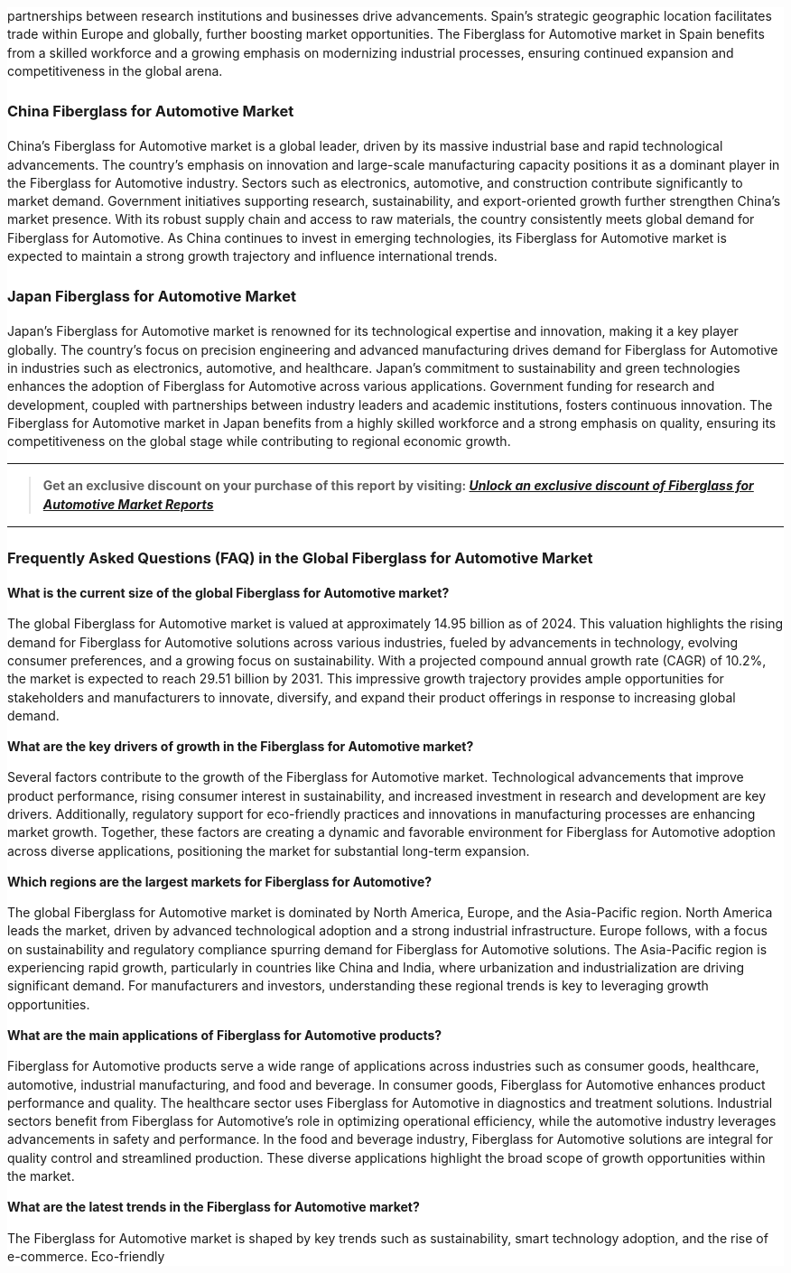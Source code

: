 partnerships between research institutions and businesses drive advancements. Spain&rsquo;s strategic geographic location facilitates trade within Europe and globally, further boosting market opportunities. The Fiberglass for Automotive market in Spain benefits from a skilled workforce and a growing emphasis on modernizing industrial processes, ensuring continued expansion and competitiveness in the global arena.</p><h3>China Fiberglass for Automotive Market</h3><p>China&rsquo;s Fiberglass for Automotive market is a global leader, driven by its massive industrial base and rapid technological advancements. The country&rsquo;s emphasis on innovation and large-scale manufacturing capacity positions it as a dominant player in the Fiberglass for Automotive industry. Sectors such as electronics, automotive, and construction contribute significantly to market demand. Government initiatives supporting research, sustainability, and export-oriented growth further strengthen China&rsquo;s market presence. With its robust supply chain and access to raw materials, the country consistently meets global demand for Fiberglass for Automotive. As China continues to invest in emerging technologies, its Fiberglass for Automotive market is expected to maintain a strong growth trajectory and influence international trends.</p><h3>Japan Fiberglass for Automotive Market</h3><p>Japan&rsquo;s Fiberglass for Automotive market is renowned for its technological expertise and innovation, making it a key player globally. The country&rsquo;s focus on precision engineering and advanced manufacturing drives demand for Fiberglass for Automotive in industries such as electronics, automotive, and healthcare. Japan&rsquo;s commitment to sustainability and green technologies enhances the adoption of Fiberglass for Automotive across various applications. Government funding for research and development, coupled with partnerships between industry leaders and academic institutions, fosters continuous innovation. The Fiberglass for Automotive market in Japan benefits from a highly skilled workforce and a strong emphasis on quality, ensuring its competitiveness on the global stage while contributing to regional economic growth.</p><hr /><blockquote><p><strong>Get an exclusive discount on your purchase of this report by visiting: <em><a href="://marketresearchpulse.com/ask-for-discount/132475?utm_source=Github&amp;utm_medium=0116">Unlock an exclusive discount of Fiberglass for Automotive Market Reports</a></em>&nbsp;</strong></p></blockquote><hr /><h3>Frequently Asked Questions (FAQ) in the Global Fiberglass for Automotive Market</h3><p><strong>What is the current size of the global Fiberglass for Automotive market?</strong></p><p>The global Fiberglass for Automotive market is valued at approximately 14.95 billion as of 2024. This valuation highlights the rising demand for Fiberglass for Automotive solutions across various industries, fueled by advancements in technology, evolving consumer preferences, and a growing focus on sustainability. With a projected compound annual growth rate (CAGR) of 10.2%, the market is expected to reach 29.51 billion by 2031. This impressive growth trajectory provides ample opportunities for stakeholders and manufacturers to innovate, diversify, and expand their product offerings in response to increasing global demand.</p><p><strong>What are the key drivers of growth in the Fiberglass for Automotive market?</strong></p><p>Several factors contribute to the growth of the Fiberglass for Automotive market. Technological advancements that improve product performance, rising consumer interest in sustainability, and increased investment in research and development are key drivers. Additionally, regulatory support for eco-friendly practices and innovations in manufacturing processes are enhancing market growth. Together, these factors are creating a dynamic and favorable environment for Fiberglass for Automotive adoption across diverse applications, positioning the market for substantial long-term expansion.</p><p><strong>Which regions are the largest markets for Fiberglass for Automotive?</strong></p><p>The global Fiberglass for Automotive market is dominated by North America, Europe, and the Asia-Pacific region. North America leads the market, driven by advanced technological adoption and a strong industrial infrastructure. Europe follows, with a focus on sustainability and regulatory compliance spurring demand for Fiberglass for Automotive solutions. The Asia-Pacific region is experiencing rapid growth, particularly in countries like China and India, where urbanization and industrialization are driving significant demand. For manufacturers and investors, understanding these regional trends is key to leveraging growth opportunities.</p><p><strong>What are the main applications of Fiberglass for Automotive products?</strong></p><p>Fiberglass for Automotive products serve a wide range of applications across industries such as consumer goods, healthcare, automotive, industrial manufacturing, and food and beverage. In consumer goods, Fiberglass for Automotive enhances product performance and quality. The healthcare sector uses Fiberglass for Automotive in diagnostics and treatment solutions. Industrial sectors benefit from Fiberglass for Automotive&rsquo;s role in optimizing operational efficiency, while the automotive industry leverages advancements in safety and performance. In the food and beverage industry, Fiberglass for Automotive solutions are integral for quality control and streamlined production. These diverse applications highlight the broad scope of growth opportunities within the market.</p><p><strong>What are the latest trends in the Fiberglass for Automotive market?</strong></p><p>The Fiberglass for Automotive market is shaped by key trends such as sustainability, smart technology adoption, and the rise of e-commerce. Eco-friendly